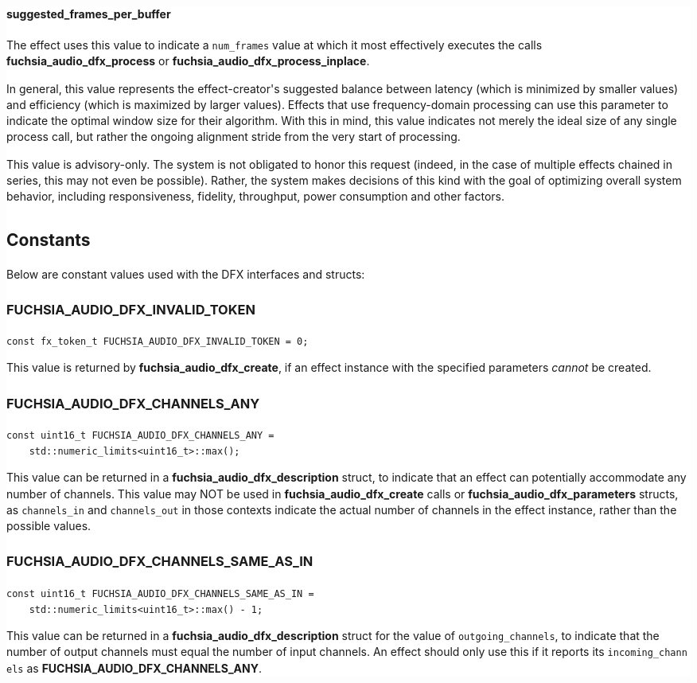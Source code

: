 #### suggested_frames_per_buffer
The effect uses this value to indicate a `num_frames` value at which it most
effectively executes the calls **fuchsia_audio_dfx_process** or
**fuchsia_audio_dfx_process_inplace**.

In general, this value represents the effect-creator's suggested balance
between latency (which is minimized by smaller values) and efficiency (which is
maximized by larger values). Effects that use frequency-domain processing can
use this parameter to indicate the optimal window size for their algorithm.
With this in mind, this value indicates not merely the ideal size of any single
process call, but rather the ongoing alignment stride from the very start of
processing.

This value is advisory-only. The system is not obligated to honor this request
(indeed, in the case of multiple effects chained in series, this may not even
be possible). Rather, the system makes decisions of this kind with the goal of
optimizing overall system behavior, including responsiveness, fidelity,
throughput, power consumption and other factors.


## **Constants**
Below are constant values used with the DFX interfaces and structs:

### **FUCHSIA_AUDIO_DFX_INVALID_TOKEN**
```
const fx_token_t FUCHSIA_AUDIO_DFX_INVALID_TOKEN = 0;
```
This value is returned by **fuchsia_audio_dfx_create**, if an effect instance
with the specified parameters _cannot_ be created.

### **FUCHSIA_AUDIO_DFX_CHANNELS_ANY**
```
const uint16_t FUCHSIA_AUDIO_DFX_CHANNELS_ANY =
    std::numeric_limits<uint16_t>::max();
```
This value can be returned in a **fuchsia_audio_dfx_description** struct, to
indicate that an effect can potentially accommodate any number of channels. This
value may NOT be used in **fuchsia_audio_dfx_create** calls or
**fuchsia_audio_dfx_parameters** structs, as `channels_in` and `channels_out` in
those contexts indicate the actual number of channels in the effect instance,
rather than the possible values.

### **FUCHSIA_AUDIO_DFX_CHANNELS_SAME_AS_IN**
```
const uint16_t FUCHSIA_AUDIO_DFX_CHANNELS_SAME_AS_IN =
    std::numeric_limits<uint16_t>::max() - 1;
```
This value can be returned in a **fuchsia_audio_dfx_description** struct for the
value of `outgoing_channels`, to indicate that the number of output channels
must equal the number of input channels. An effect should only use this if it
reports its `incoming_channels` as **FUCHSIA_AUDIO_DFX_CHANNELS_ANY**.
